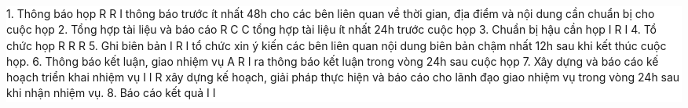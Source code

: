 </tr>
</thead>
<tbody>
<tr>
<td style="text-align: left;">1. Thông báo họp</td>
<td style="text-align: center;">R</td>
<td style="text-align: center;">R</td>
<td style="text-align: center;">I</td>
<td style="text-align: left;">thông báo trước ít nhất 48h cho các bên
liên quan về thời gian, địa điểm và nội dung cần chuẩn bị cho cuộc
họp</td>
</tr>
<tr>
<td style="text-align: left;">2. Tổng hợp tài liệu và báo cáo</td>
<td style="text-align: center;">R</td>
<td style="text-align: center;">C</td>
<td style="text-align: center;">C</td>
<td style="text-align: left;">tổng hợp tài liệu ít nhất 24h trước cuộc
họp</td>
</tr>
<tr>
<td style="text-align: left;">3. Chuẩn bị hậu cần họp</td>
<td style="text-align: center;">I</td>
<td style="text-align: center;">R</td>
<td style="text-align: center;">I</td>
<td style="text-align: left;"></td>
</tr>
<tr>
<td style="text-align: left;">4. Tổ chức họp</td>
<td style="text-align: center;">R</td>
<td style="text-align: center;">R</td>
<td style="text-align: center;">R</td>
<td style="text-align: left;"></td>
</tr>
<tr>
<td style="text-align: left;">5. Ghi biên bản</td>
<td style="text-align: center;">I</td>
<td style="text-align: center;">R</td>
<td style="text-align: center;">I</td>
<td style="text-align: left;">tổ chức xin ý kiến các bên liên quan nội
dung biên bản chậm nhất 12h sau khi kết thúc cuộc họp.</td>
</tr>
<tr>
<td style="text-align: left;">6. Thông báo kết luận, giao nhiệm vụ</td>
<td style="text-align: center;">A</td>
<td style="text-align: center;">R</td>
<td style="text-align: center;">I</td>
<td style="text-align: left;">ra thông báo kết luận trong vòng 24h sau
cuộc họp</td>
</tr>
<tr>
<td style="text-align: left;">7. Xây dựng và báo cáo kế hoạch triển khai
nhiệm vụ</td>
<td style="text-align: center;">I</td>
<td style="text-align: center;">I</td>
<td style="text-align: center;">R</td>
<td style="text-align: left;">xây dựng kế hoạch, giải pháp thực hiện và
báo cáo cho lãnh đạo giao nhiệm vụ trong vòng 24h sau khi nhận nhiệm
vụ.</td>
</tr>
<tr>
<td style="text-align: left;">8. Báo cáo kết quả</td>
<td style="text-align: center;">I</td>
<td style="text-align: center;">I</td>